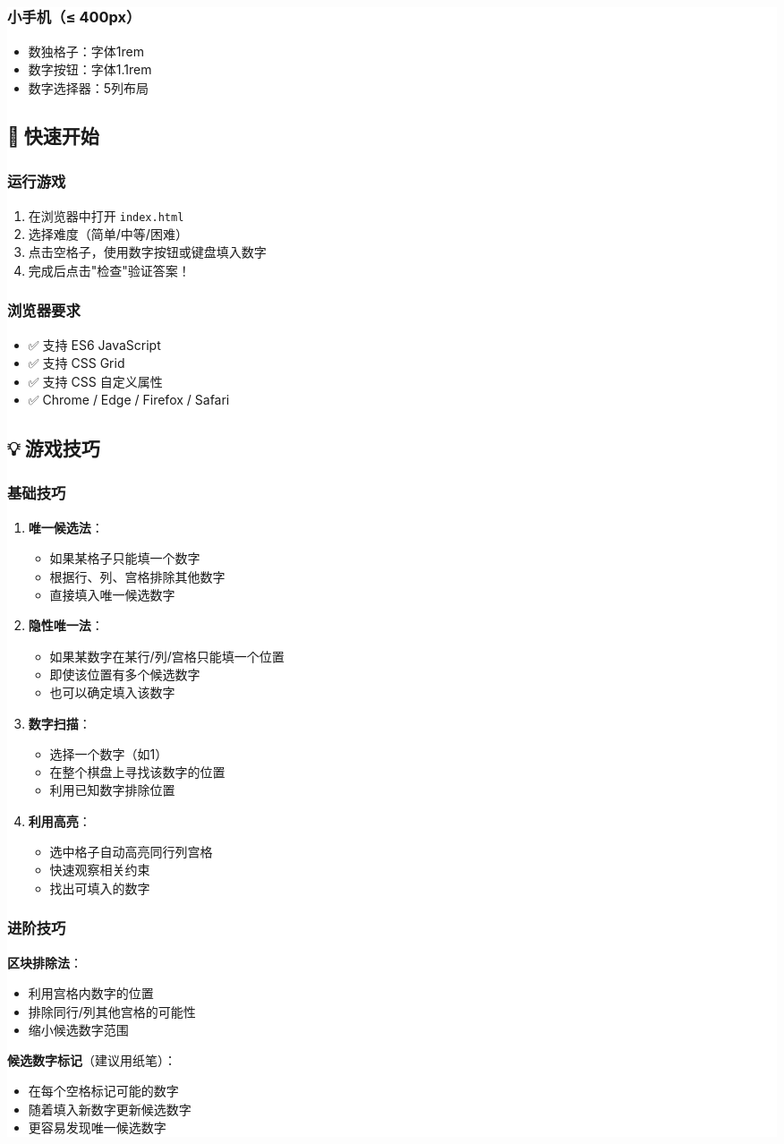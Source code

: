 ### 小手机（≤ 400px）
- 数独格子：字体1rem
- 数字按钮：字体1.1rem
- 数字选择器：5列布局

## 🚀 快速开始

### 运行游戏
1. 在浏览器中打开 `index.html`
2. 选择难度（简单/中等/困难）
3. 点击空格子，使用数字按钮或键盘填入数字
4. 完成后点击"检查"验证答案！

### 浏览器要求
- ✅ 支持 ES6 JavaScript
- ✅ 支持 CSS Grid
- ✅ 支持 CSS 自定义属性
- ✅ Chrome / Edge / Firefox / Safari

## 💡 游戏技巧

### 基础技巧

1. **唯一候选法**：
   - 如果某格子只能填一个数字
   - 根据行、列、宫格排除其他数字
   - 直接填入唯一候选数字

2. **隐性唯一法**：
   - 如果某数字在某行/列/宫格只能填一个位置
   - 即使该位置有多个候选数字
   - 也可以确定填入该数字

3. **数字扫描**：
   - 选择一个数字（如1）
   - 在整个棋盘上寻找该数字的位置
   - 利用已知数字排除位置

4. **利用高亮**：
   - 选中格子自动高亮同行列宫格
   - 快速观察相关约束
   - 找出可填入的数字

### 进阶技巧

**区块排除法**：
- 利用宫格内数字的位置
- 排除同行/列其他宫格的可能性
- 缩小候选数字范围

**候选数字标记**（建议用纸笔）：
- 在每个空格标记可能的数字
- 随着填入新数字更新候选数字
- 更容易发现唯一候选数字

